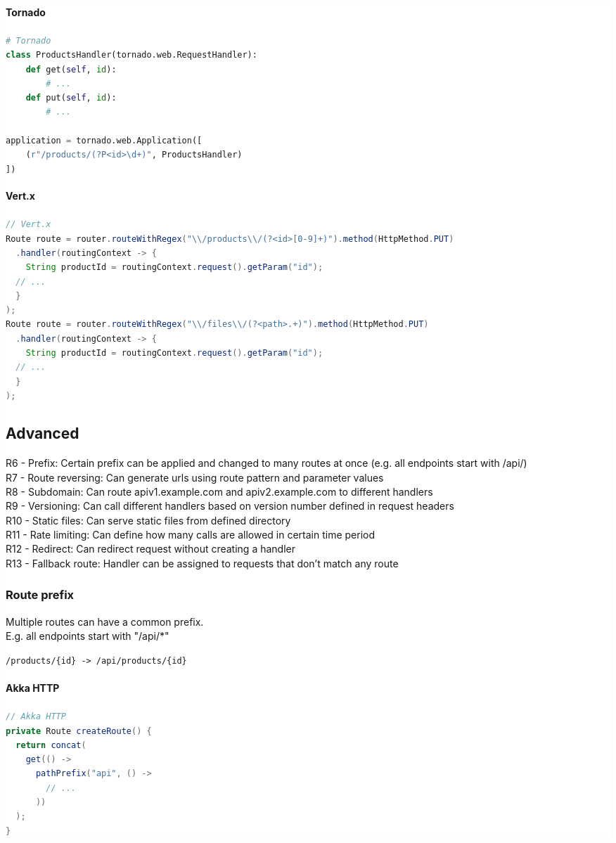 #### Tornado
``` python
# Tornado
class ProductsHandler(tornado.web.RequestHandler):
    def get(self, id):
        # ...
    def put(self, id):
        # ...

application = tornado.web.Application([
    (r"/products/(?P<id>\d+)", ProductsHandler)
])
```

#### Vert.x
``` java
// Vert.x
Route route = router.routeWithRegex("\\/products\\/(?<id>[0-9]+)").method(HttpMethod.PUT)
  .handler(routingContext -> {
    String productId = routingContext.request().getParam("id");
  // ...
  }
);
Route route = router.routeWithRegex("\\/files\\/(?<path>.+)").method(HttpMethod.PUT)
  .handler(routingContext -> {
    String productId = routingContext.request().getParam("id");
  // ...
  }
);
```

## Advanced

R6 - Prefix: Certain prefix can be applied and changed to many routes at once (e.g. all endpoints start with /api/)  
R7 - Route reversing: Can generate urls using route pattern and parameter values  
R8 - Subdomain: Can route apiv1.example.com and apiv2.example.com to different handlers  
R9 - Versioning: Can call different handlers based on version number defined in request headers  
R10 - Static files: Can serve static files from defined directory  
R11 - Rate limiting: Can define how many calls are allowed in certain time period  
R12 - Redirect: Can redirect request without creating a  handler  
R13 - Fallback route: Handler can be assigned to requests that don’t match any route


### Route prefix
Multiple routes can have a common prefix.  
E.g. all endpoints start with "/api/*"  
```
/products/{id} -> /api/products/{id}
```
#### Akka HTTP
``` java
// Akka HTTP
private Route createRoute() {
  return concat(
    get(() ->
      pathPrefix("api", () ->
        // ...
      ))
  );
}
```
